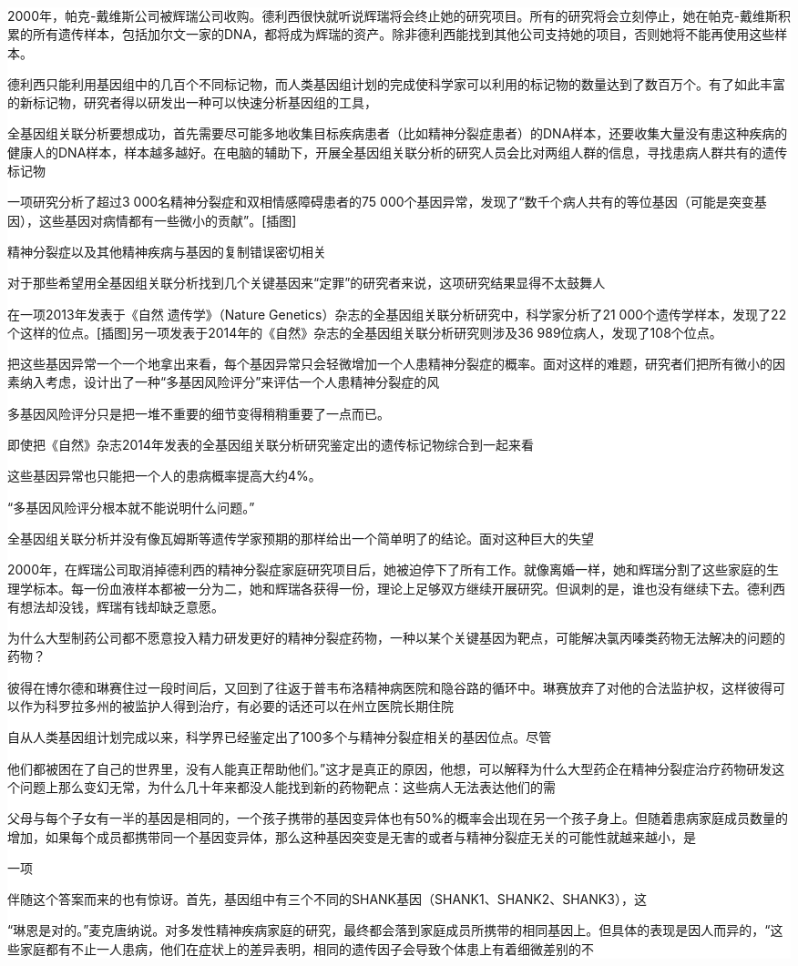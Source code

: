 2000年，帕克-戴维斯公司被辉瑞公司收购。德利西很快就听说辉瑞将会终止她的研究项目。所有的研究将会立刻停止，她在帕克-戴维斯积累的所有遗传样本，包括加尔文一家的DNA，都将成为辉瑞的资产。除非德利西能找到其他公司支持她的项目，否则她将不能再使用这些样本。
 
 
德利西只能利用基因组中的几百个不同标记物，而人类基因组计划的完成使科学家可以利用的标记物的数量达到了数百万个。有了如此丰富的新标记物，研究者得以研发出一种可以快速分析基因组的工具，
 
 
全基因组关联分析要想成功，首先需要尽可能多地收集目标疾病患者（比如精神分裂症患者）的DNA样本，还要收集大量没有患这种疾病的健康人的DNA样本，样本越多越好。在电脑的辅助下，开展全基因组关联分析的研究人员会比对两组人群的信息，寻找患病人群共有的遗传标记物
 
 
一项研究分析了超过3 000名精神分裂症和双相情感障碍患者的75 000个基因异常，发现了“数千个病人共有的等位基因（可能是突变基因），这些基因对病情都有一些微小的贡献”。[插图]
 
 
精神分裂症以及其他精神疾病与基因的复制错误密切相关
 
 
对于那些希望用全基因组关联分析找到几个关键基因来“定罪”的研究者来说，这项研究结果显得不太鼓舞人
 
 
在一项2013年发表于《自然 遗传学》（Nature Genetics）杂志的全基因组关联分析研究中，科学家分析了21 000个遗传学样本，发现了22个这样的位点。[插图]另一项发表于2014年的《自然》杂志的全基因组关联分析研究则涉及36 989位病人，发现了108个位点。
 
 
把这些基因异常一个一个地拿出来看，每个基因异常只会轻微增加一个人患精神分裂症的概率。面对这样的难题，研究者们把所有微小的因素纳入考虑，设计出了一种“多基因风险评分”来评估一个人患精神分裂症的风
 
 
多基因风险评分只是把一堆不重要的细节变得稍稍重要了一点而已。
 
 
即使把《自然》杂志2014年发表的全基因组关联分析研究鉴定出的遗传标记物综合到一起来看
 
 
这些基因异常也只能把一个人的患病概率提高大约4%。
 
 
“多基因风险评分根本就不能说明什么问题。”
 
 
全基因组关联分析并没有像瓦姆斯等遗传学家预期的那样给出一个简单明了的结论。面对这种巨大的失望
 
 
2000年，在辉瑞公司取消掉德利西的精神分裂症家庭研究项目后，她被迫停下了所有工作。就像离婚一样，她和辉瑞分割了这些家庭的生理学标本。每一份血液样本都被一分为二，她和辉瑞各获得一份，理论上足够双方继续开展研究。但讽刺的是，谁也没有继续下去。德利西有想法却没钱，辉瑞有钱却缺乏意愿。
 
 
为什么大型制药公司都不愿意投入精力研发更好的精神分裂症药物，一种以某个关键基因为靶点，可能解决氯丙嗪类药物无法解决的问题的药物？
 
 
彼得在博尔德和琳赛住过一段时间后，又回到了往返于普韦布洛精神病医院和隐谷路的循环中。琳赛放弃了对他的合法监护权，这样彼得可以作为科罗拉多州的被监护人得到治疗，有必要的话还可以在州立医院长期住院
 
 
自从人类基因组计划完成以来，科学界已经鉴定出了100多个与精神分裂症相关的基因位点。尽管
 
 
他们都被困在了自己的世界里，没有人能真正帮助他们。”这才是真正的原因，他想，可以解释为什么大型药企在精神分裂症治疗药物研发这个问题上那么变幻无常，为什么几十年来都没人能找到新的药物靶点：这些病人无法表达他们的需
 
 
父母与每个子女有一半的基因是相同的，一个孩子携带的基因变异体也有50%的概率会出现在另一个孩子身上。但随着患病家庭成员数量的增加，如果每个成员都携带同一个基因变异体，那么这种基因突变是无害的或者与精神分裂症无关的可能性就越来越小，是
 
 
一项
 
 
伴随这个答案而来的也有惊讶。首先，基因组中有三个不同的SHANK基因（SHANK1、SHANK2、SHANK3），这
 
 
“琳恩是对的。”麦克唐纳说。对多发性精神疾病家庭的研究，最终都会落到家庭成员所携带的相同基因上。但具体的表现是因人而异的，“这些家庭都有不止一人患病，他们在症状上的差异表明，相同的遗传因子会导致个体患上有着细微差别的不
 